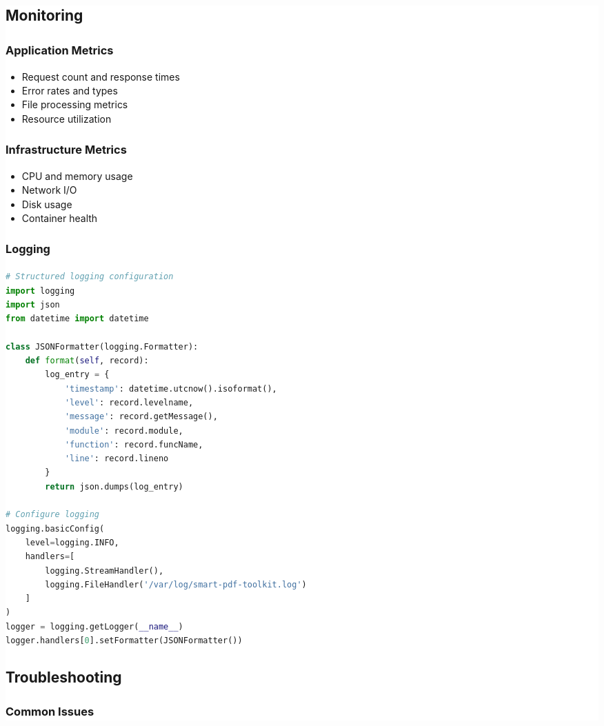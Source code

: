 ## Monitoring

### Application Metrics
- Request count and response times
- Error rates and types
- File processing metrics
- Resource utilization

### Infrastructure Metrics
- CPU and memory usage
- Network I/O
- Disk usage
- Container health

### Logging
```python
# Structured logging configuration
import logging
import json
from datetime import datetime

class JSONFormatter(logging.Formatter):
    def format(self, record):
        log_entry = {
            'timestamp': datetime.utcnow().isoformat(),
            'level': record.levelname,
            'message': record.getMessage(),
            'module': record.module,
            'function': record.funcName,
            'line': record.lineno
        }
        return json.dumps(log_entry)

# Configure logging
logging.basicConfig(
    level=logging.INFO,
    handlers=[
        logging.StreamHandler(),
        logging.FileHandler('/var/log/smart-pdf-toolkit.log')
    ]
)
logger = logging.getLogger(__name__)
logger.handlers[0].setFormatter(JSONFormatter())
```

## Troubleshooting

### Common Issues
